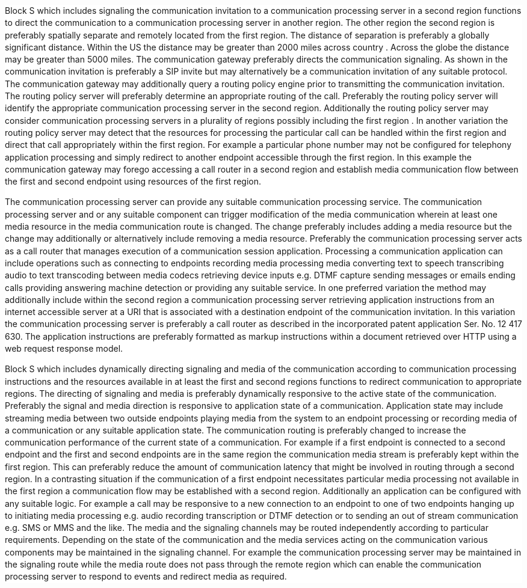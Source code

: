 Block S which includes signaling the communication invitation to a communication processing server in a second region functions to direct the communication to a communication processing server in another region. The other region the second region is preferably spatially separate and remotely located from the first region. The distance of separation is preferably a globally significant distance. Within the US the distance may be greater than 2000 miles across country . Across the globe the distance may be greater than 5000 miles. The communication gateway preferably directs the communication signaling. As shown in the communication invitation is preferably a SIP invite but may alternatively be a communication invitation of any suitable protocol. The communication gateway may additionally query a routing policy engine prior to transmitting the communication invitation. The routing policy server will preferably determine an appropriate routing of the call. Preferably the routing policy server will identify the appropriate communication processing server in the second region. Additionally the routing policy server may consider communication processing servers in a plurality of regions possibly including the first region . In another variation the routing policy server may detect that the resources for processing the particular call can be handled within the first region and direct that call appropriately within the first region. For example a particular phone number may not be configured for telephony application processing and simply redirect to another endpoint accessible through the first region. In this example the communication gateway may forego accessing a call router in a second region and establish media communication flow between the first and second endpoint using resources of the first region.

The communication processing server can provide any suitable communication processing service. The communication processing server and or any suitable component can trigger modification of the media communication wherein at least one media resource in the media communication route is changed. The change preferably includes adding a media resource but the change may additionally or alternatively include removing a media resource. Preferably the communication processing server acts as a call router that manages execution of a communication session application. Processing a communication application can include operations such as connecting to endpoints recording media processing media converting text to speech transcribing audio to text transcoding between media codecs retrieving device inputs e.g. DTMF capture sending messages or emails ending calls providing answering machine detection or providing any suitable service. In one preferred variation the method may additionally include within the second region a communication processing server retrieving application instructions from an internet accessible server at a URI that is associated with a destination endpoint of the communication invitation. In this variation the communication processing server is preferably a call router as described in the incorporated patent application Ser. No. 12 417 630. The application instructions are preferably formatted as markup instructions within a document retrieved over HTTP using a web request response model.

Block S which includes dynamically directing signaling and media of the communication according to communication processing instructions and the resources available in at least the first and second regions functions to redirect communication to appropriate regions. The directing of signaling and media is preferably dynamically responsive to the active state of the communication. Preferably the signal and media direction is responsive to application state of a communication. Application state may include streaming media between two outside endpoints playing media from the system to an endpoint processing or recording media of a communication or any suitable application state. The communication routing is preferably changed to increase the communication performance of the current state of a communication. For example if a first endpoint is connected to a second endpoint and the first and second endpoints are in the same region the communication media stream is preferably kept within the first region. This can preferably reduce the amount of communication latency that might be involved in routing through a second region. In a contrasting situation if the communication of a first endpoint necessitates particular media processing not available in the first region a communication flow may be established with a second region. Additionally an application can be configured with any suitable logic. For example a call may be responsive to a new connection to an endpoint to one of two endpoints hanging up to initiating media processing e.g. audio recording transcription or DTMF detection or to sending an out of stream communication e.g. SMS or MMS and the like. The media and the signaling channels may be routed independently according to particular requirements. Depending on the state of the communication and the media services acting on the communication various components may be maintained in the signaling channel. For example the communication processing server may be maintained in the signaling route while the media route does not pass through the remote region which can enable the communication processing server to respond to events and redirect media as required.
